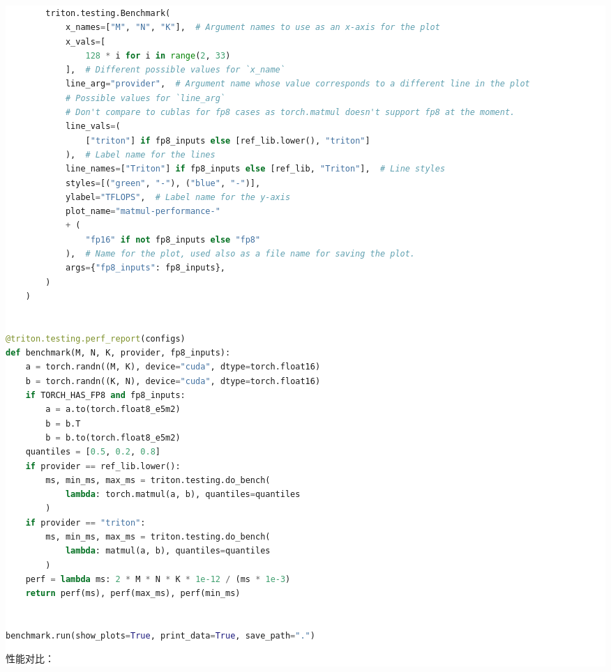 ```python
        triton.testing.Benchmark(
            x_names=["M", "N", "K"],  # Argument names to use as an x-axis for the plot
            x_vals=[
                128 * i for i in range(2, 33)
            ],  # Different possible values for `x_name`
            line_arg="provider",  # Argument name whose value corresponds to a different line in the plot
            # Possible values for `line_arg`
            # Don't compare to cublas for fp8 cases as torch.matmul doesn't support fp8 at the moment.
            line_vals=(
                ["triton"] if fp8_inputs else [ref_lib.lower(), "triton"]
            ),  # Label name for the lines
            line_names=["Triton"] if fp8_inputs else [ref_lib, "Triton"],  # Line styles
            styles=[("green", "-"), ("blue", "-")],
            ylabel="TFLOPS",  # Label name for the y-axis
            plot_name="matmul-performance-"
            + (
                "fp16" if not fp8_inputs else "fp8"
            ),  # Name for the plot, used also as a file name for saving the plot.
            args={"fp8_inputs": fp8_inputs},
        )
    )


@triton.testing.perf_report(configs)
def benchmark(M, N, K, provider, fp8_inputs):
    a = torch.randn((M, K), device="cuda", dtype=torch.float16)
    b = torch.randn((K, N), device="cuda", dtype=torch.float16)
    if TORCH_HAS_FP8 and fp8_inputs:
        a = a.to(torch.float8_e5m2)
        b = b.T
        b = b.to(torch.float8_e5m2)
    quantiles = [0.5, 0.2, 0.8]
    if provider == ref_lib.lower():
        ms, min_ms, max_ms = triton.testing.do_bench(
            lambda: torch.matmul(a, b), quantiles=quantiles
        )
    if provider == "triton":
        ms, min_ms, max_ms = triton.testing.do_bench(
            lambda: matmul(a, b), quantiles=quantiles
        )
    perf = lambda ms: 2 * M * N * K * 1e-12 / (ms * 1e-3)
    return perf(ms), perf(max_ms), perf(min_ms)


benchmark.run(show_plots=True, print_data=True, save_path=".")
```

性能对比：
